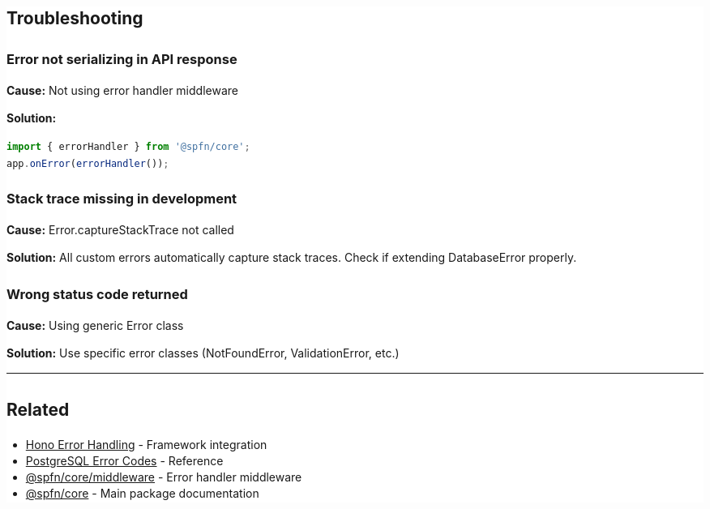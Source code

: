 
## Troubleshooting

### Error not serializing in API response

**Cause:** Not using error handler middleware

**Solution:**
```typescript
import { errorHandler } from '@spfn/core';
app.onError(errorHandler());
```

### Stack trace missing in development

**Cause:** Error.captureStackTrace not called

**Solution:** All custom errors automatically capture stack traces. Check if extending DatabaseError properly.

### Wrong status code returned

**Cause:** Using generic Error class

**Solution:** Use specific error classes (NotFoundError, ValidationError, etc.)

---

## Related

- [Hono Error Handling](https://hono.dev/api/hono#error-handling) - Framework integration
- [PostgreSQL Error Codes](https://www.postgresql.org/docs/current/errcodes-appendix.html) - Reference
- [@spfn/core/middleware](../middleware/README.md) - Error handler middleware
- [@spfn/core](../../README.md) - Main package documentation
